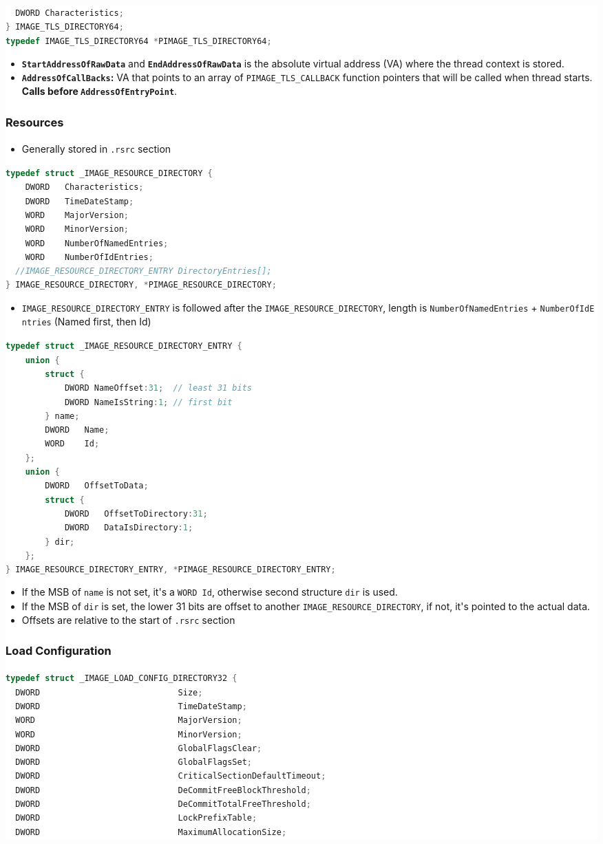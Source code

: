 ```c
  DWORD Characteristics;
} IMAGE_TLS_DIRECTORY64;
typedef IMAGE_TLS_DIRECTORY64 *PIMAGE_TLS_DIRECTORY64;
```
* **`StartAddressOfRawData`** and **`EndAddressOfRawData`** is the absolute virtual address (VA) where the thread context is stored.
* **`AddressOfCallBacks`:** VA that points to an array of `PIMAGE_TLS_CALLBACK` function pointers that will be called when thread starts. **Calls before `AddressOfEntryPoint`**.

### Resources
* Generally stored in `.rsrc` section
```c 
typedef struct _IMAGE_RESOURCE_DIRECTORY {
    DWORD   Characteristics;
    DWORD   TimeDateStamp;
    WORD    MajorVersion;
    WORD    MinorVersion;
    WORD    NumberOfNamedEntries;
    WORD    NumberOfIdEntries;
  //IMAGE_RESOURCE_DIRECTORY_ENTRY DirectoryEntries[];
} IMAGE_RESOURCE_DIRECTORY, *PIMAGE_RESOURCE_DIRECTORY;
```

* `IMAGE_RESOURCE_DIRECTORY_ENTRY` is followed after the `IMAGE_RESOURCE_DIRECTORY`, length is `NumberOfNamedEntries` + `NumberOfIdEntries` (Named first, then Id)

```c 
typedef struct _IMAGE_RESOURCE_DIRECTORY_ENTRY {
    union {
        struct {
            DWORD NameOffset:31;  // least 31 bits
            DWORD NameIsString:1; // first bit
        } name;
        DWORD   Name;
        WORD    Id;
    };
    union {
        DWORD   OffsetToData;
        struct {
            DWORD   OffsetToDirectory:31;
            DWORD   DataIsDirectory:1;
        } dir;
    };
} IMAGE_RESOURCE_DIRECTORY_ENTRY, *PIMAGE_RESOURCE_DIRECTORY_ENTRY;
```
* If the MSB of `name` is not set, it's a `WORD Id`, otherwise second structure `dir` is used.
* If the MSB of `dir` is set, the lower 31 bits are offset to another `IMAGE_RESOURCE_DIRECTORY`, if not, it's pointed to the actual data.
* Offsets are relative to the start of `.rsrc` section

### Load Configuration
```c 
typedef struct _IMAGE_LOAD_CONFIG_DIRECTORY32 {
  DWORD                            Size;
  DWORD                            TimeDateStamp;
  WORD                             MajorVersion;
  WORD                             MinorVersion;
  DWORD                            GlobalFlagsClear;
  DWORD                            GlobalFlagsSet;
  DWORD                            CriticalSectionDefaultTimeout;
  DWORD                            DeCommitFreeBlockThreshold;
  DWORD                            DeCommitTotalFreeThreshold;
  DWORD                            LockPrefixTable;
  DWORD                            MaximumAllocationSize;
```